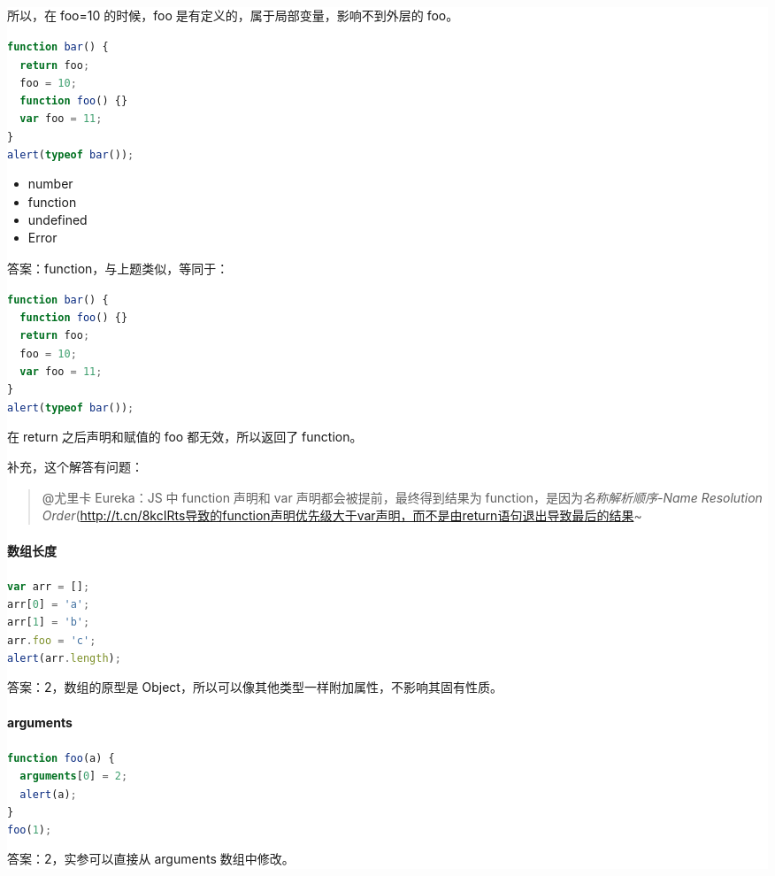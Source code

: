 所以，在 foo=10 的时候，foo 是有定义的，属于局部变量，影响不到外层的 foo。

```js
function bar() {
  return foo;
  foo = 10;
  function foo() {}
  var foo = 11;
}
alert(typeof bar());
```

- number
- function
- undefined
- Error

答案：function，与上题类似，等同于：

```js
function bar() {
  function foo() {}
  return foo;
  foo = 10;
  var foo = 11;
}
alert(typeof bar());
```

在 return 之后声明和赋值的 foo 都无效，所以返回了 function。

补充，这个解答有问题：

> @尤里卡 Eureka：JS 中 function 声明和 var 声明都会被提前，最终得到结果为 function，是因为*名称解析顺序-Name Resolution Order*(http://t.cn/8kcIRts导致的function声明优先级大于var声明，而不是由return语句退出导致最后的结果~

#### 数组长度

```js
var arr = [];
arr[0] = 'a';
arr[1] = 'b';
arr.foo = 'c';
alert(arr.length);
```

答案：2，数组的原型是 Object，所以可以像其他类型一样附加属性，不影响其固有性质。

#### arguments

```js
function foo(a) {
  arguments[0] = 2;
  alert(a);
}
foo(1);
```

答案：2，实参可以直接从 arguments 数组中修改。
